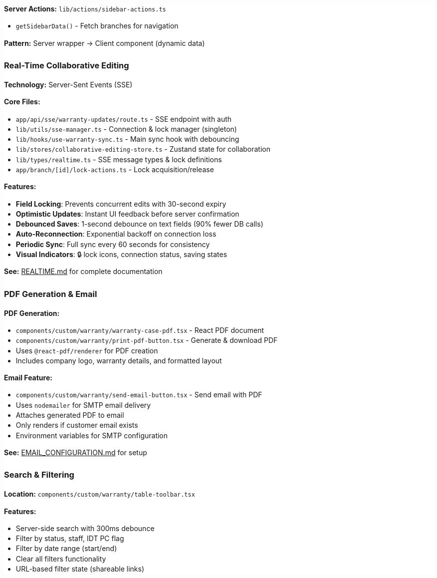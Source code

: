 **Server Actions:** `lib/actions/sidebar-actions.ts`

- `getSidebarData()` - Fetch branches for navigation

**Pattern:** Server wrapper → Client component (dynamic data)

### Real-Time Collaborative Editing

**Technology:** Server-Sent Events (SSE)

**Core Files:**

- `app/api/sse/warranty-updates/route.ts` - SSE endpoint with auth
- `lib/utils/sse-manager.ts` - Connection & lock manager (singleton)
- `lib/hooks/use-warranty-sync.ts` - Main sync hook with debouncing
- `lib/stores/collaborative-editing-store.ts` - Zustand state for collaboration
- `lib/types/realtime.ts` - SSE message types & lock definitions
- `app/branch/[id]/lock-actions.ts` - Lock acquisition/release

**Features:**

- **Field Locking**: Prevents concurrent edits with 30-second expiry
- **Optimistic Updates**: Instant UI feedback before server confirmation
- **Debounced Saves**: 1-second debounce on text fields (90% fewer DB calls)
- **Auto-Reconnection**: Exponential backoff on connection loss
- **Periodic Sync**: Full sync every 60 seconds for consistency
- **Visual Indicators**: 🔒 lock icons, connection status, saving states

**See:** [REALTIME.md](./REALTIME.md) for complete documentation

### PDF Generation & Email

**PDF Generation:**

- `components/custom/warranty/warranty-case-pdf.tsx` - React PDF document
- `components/custom/warranty/print-pdf-button.tsx` - Generate & download PDF
- Uses `@react-pdf/renderer` for PDF creation
- Includes company logo, warranty details, and formatted layout

**Email Feature:**

- `components/custom/warranty/send-email-button.tsx` - Send email with PDF
- Uses `nodemailer` for SMTP email delivery
- Attaches generated PDF to email
- Only renders if customer email exists
- Environment variables for SMTP configuration

**See:** [EMAIL_CONFIGURATION.md](./EMAIL_CONFIGURATION.md) for setup

### Search & Filtering

**Location:** `components/custom/warranty/table-toolbar.tsx`

**Features:**

- Server-side search with 300ms debounce
- Filter by status, staff, IDT PC flag
- Filter by date range (start/end)
- Clear all filters functionality
- URL-based filter state (shareable links)
